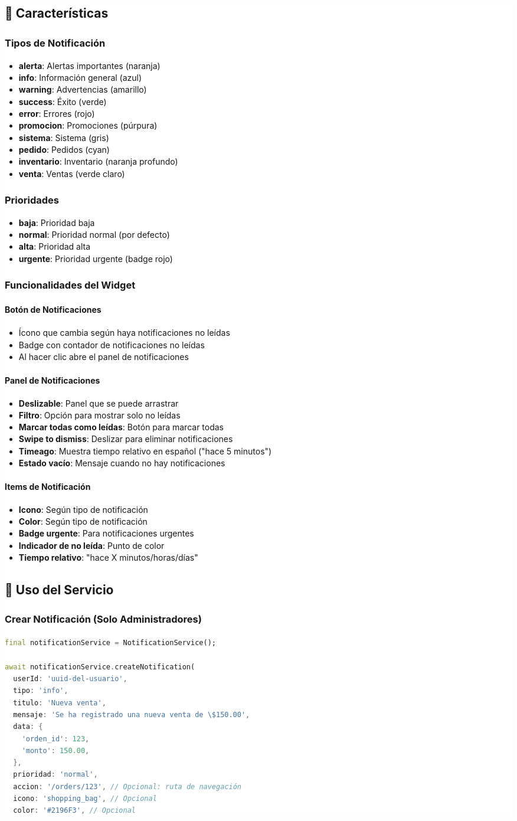 ## 📱 Características

### Tipos de Notificación
- **alerta**: Alertas importantes (naranja)
- **info**: Información general (azul)
- **warning**: Advertencias (amarillo)
- **success**: Éxito (verde)
- **error**: Errores (rojo)
- **promocion**: Promociones (púrpura)
- **sistema**: Sistema (gris)
- **pedido**: Pedidos (cyan)
- **inventario**: Inventario (naranja profundo)
- **venta**: Ventas (verde claro)

### Prioridades
- **baja**: Prioridad baja
- **normal**: Prioridad normal (por defecto)
- **alta**: Prioridad alta
- **urgente**: Prioridad urgente (badge rojo)

### Funcionalidades del Widget

#### Botón de Notificaciones
- Ícono que cambia según haya notificaciones no leídas
- Badge con contador de notificaciones no leídas
- Al hacer clic abre el panel de notificaciones

#### Panel de Notificaciones
- **Deslizable**: Panel que se puede arrastrar
- **Filtro**: Opción para mostrar solo no leídas
- **Marcar todas como leídas**: Botón para marcar todas
- **Swipe to dismiss**: Deslizar para eliminar notificaciones
- **Timeago**: Muestra tiempo relativo en español ("hace 5 minutos")
- **Estado vacío**: Mensaje cuando no hay notificaciones

#### Items de Notificación
- **Icono**: Según tipo de notificación
- **Color**: Según tipo de notificación
- **Badge urgente**: Para notificaciones urgentes
- **Indicador de no leída**: Punto de color
- **Tiempo relativo**: "hace X minutos/horas/días"

## 🔔 Uso del Servicio

### Crear Notificación (Solo Administradores)

```dart
final notificationService = NotificationService();

await notificationService.createNotification(
  userId: 'uuid-del-usuario',
  tipo: 'info',
  titulo: 'Nueva venta',
  mensaje: 'Se ha registrado una nueva venta de \$150.00',
  data: {
    'orden_id': 123,
    'monto': 150.00,
  },
  prioridad: 'normal',
  accion: '/orders/123', // Opcional: ruta de navegación
  icono: 'shopping_bag', // Opcional
  color: '#2196F3', // Opcional
```